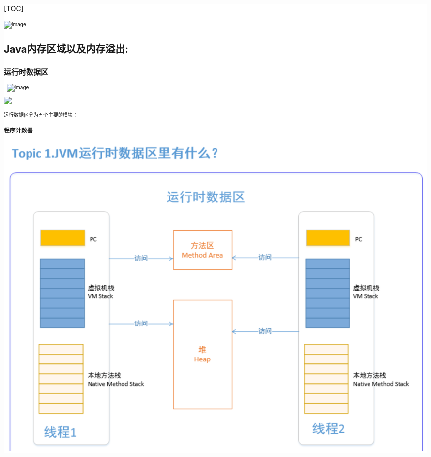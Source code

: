 [TOC]

<font size=1>

![image](https://segmentfault.com/img/bVRQWS)

# Java内存区域以及内存溢出:




## 运行时数据区
&nbsp;
![image](https://user-gold-cdn.xitu.io/2019/11/22/16e90eacc75aad24?imageView2/0/w/1280/h/960/format/webp/ignore-error/1)

![](https://img-blog.csdn.net/20141013141216040)

运行数据区分为五个主要的模块：

### 程序计数器

![image-20200229204020680](Java%E5%86%85%E5%AD%98%E5%8C%BA%E5%9F%9F%E4%BB%A5%E5%8F%8A%E5%86%85%E5%AD%98%E6%BA%A2%E5%87%BA.assets/image-20200229204020680.png)
